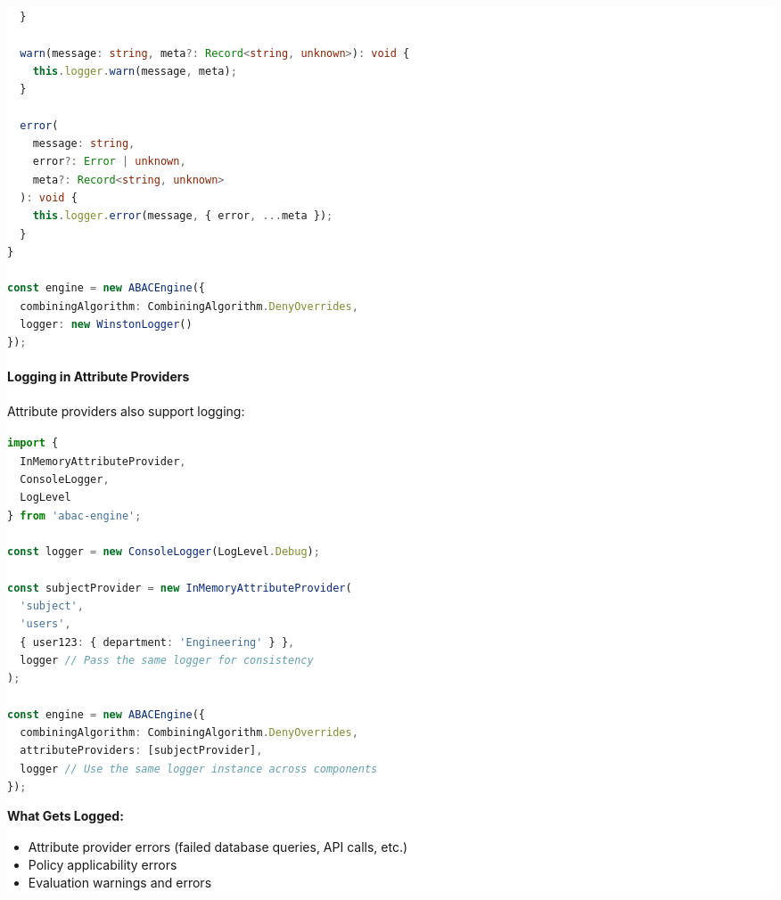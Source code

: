 ```typescript
  }

  warn(message: string, meta?: Record<string, unknown>): void {
    this.logger.warn(message, meta);
  }

  error(
    message: string,
    error?: Error | unknown,
    meta?: Record<string, unknown>
  ): void {
    this.logger.error(message, { error, ...meta });
  }
}

const engine = new ABACEngine({
  combiningAlgorithm: CombiningAlgorithm.DenyOverrides,
  logger: new WinstonLogger()
});
```

#### Logging in Attribute Providers

Attribute providers also support logging:

```typescript
import {
  InMemoryAttributeProvider,
  ConsoleLogger,
  LogLevel
} from 'abac-engine';

const logger = new ConsoleLogger(LogLevel.Debug);

const subjectProvider = new InMemoryAttributeProvider(
  'subject',
  'users',
  { user123: { department: 'Engineering' } },
  logger // Pass the same logger for consistency
);

const engine = new ABACEngine({
  combiningAlgorithm: CombiningAlgorithm.DenyOverrides,
  attributeProviders: [subjectProvider],
  logger // Use the same logger instance across components
});
```

**What Gets Logged:**

- Attribute provider errors (failed database queries, API calls, etc.)
- Policy applicability errors
- Evaluation warnings and errors

